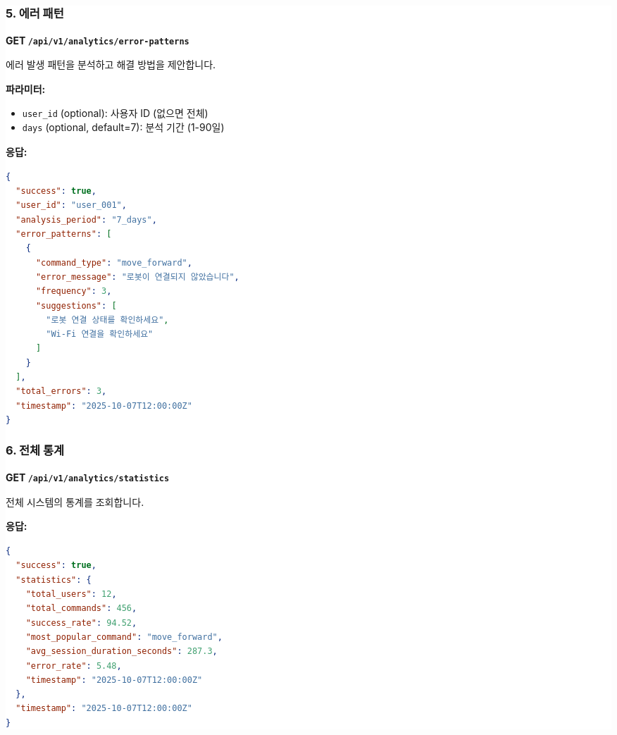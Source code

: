 ### 5. 에러 패턴

**GET `/api/v1/analytics/error-patterns`**

에러 발생 패턴을 분석하고 해결 방법을 제안합니다.

**파라미터:**
- `user_id` (optional): 사용자 ID (없으면 전체)
- `days` (optional, default=7): 분석 기간 (1-90일)

**응답:**
```json
{
  "success": true,
  "user_id": "user_001",
  "analysis_period": "7_days",
  "error_patterns": [
    {
      "command_type": "move_forward",
      "error_message": "로봇이 연결되지 않았습니다",
      "frequency": 3,
      "suggestions": [
        "로봇 연결 상태를 확인하세요",
        "Wi-Fi 연결을 확인하세요"
      ]
    }
  ],
  "total_errors": 3,
  "timestamp": "2025-10-07T12:00:00Z"
}
```

### 6. 전체 통계

**GET `/api/v1/analytics/statistics`**

전체 시스템의 통계를 조회합니다.

**응답:**
```json
{
  "success": true,
  "statistics": {
    "total_users": 12,
    "total_commands": 456,
    "success_rate": 94.52,
    "most_popular_command": "move_forward",
    "avg_session_duration_seconds": 287.3,
    "error_rate": 5.48,
    "timestamp": "2025-10-07T12:00:00Z"
  },
  "timestamp": "2025-10-07T12:00:00Z"
}
```
